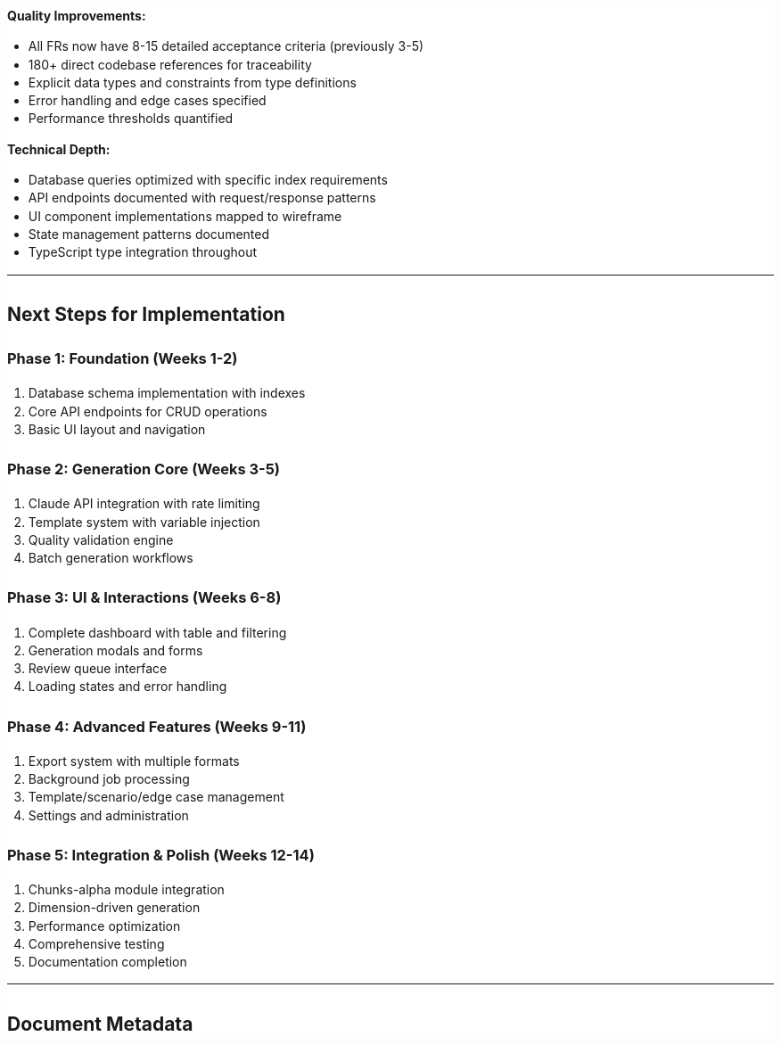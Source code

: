 **Quality Improvements:**
- All FRs now have 8-15 detailed acceptance criteria (previously 3-5)
- 180+ direct codebase references for traceability
- Explicit data types and constraints from type definitions
- Error handling and edge cases specified
- Performance thresholds quantified

**Technical Depth:**
- Database queries optimized with specific index requirements
- API endpoints documented with request/response patterns
- UI component implementations mapped to wireframe
- State management patterns documented
- TypeScript type integration throughout

---

## Next Steps for Implementation

### Phase 1: Foundation (Weeks 1-2)
1. Database schema implementation with indexes
2. Core API endpoints for CRUD operations
3. Basic UI layout and navigation

### Phase 2: Generation Core (Weeks 3-5)
1. Claude API integration with rate limiting
2. Template system with variable injection
3. Quality validation engine
4. Batch generation workflows

### Phase 3: UI & Interactions (Weeks 6-8)
1. Complete dashboard with table and filtering
2. Generation modals and forms
3. Review queue interface
4. Loading states and error handling

### Phase 4: Advanced Features (Weeks 9-11)
1. Export system with multiple formats
2. Background job processing
3. Template/scenario/edge case management
4. Settings and administration

### Phase 5: Integration & Polish (Weeks 12-14)
1. Chunks-alpha module integration
2. Dimension-driven generation
3. Performance optimization
4. Comprehensive testing
5. Documentation completion

---

## Document Metadata
